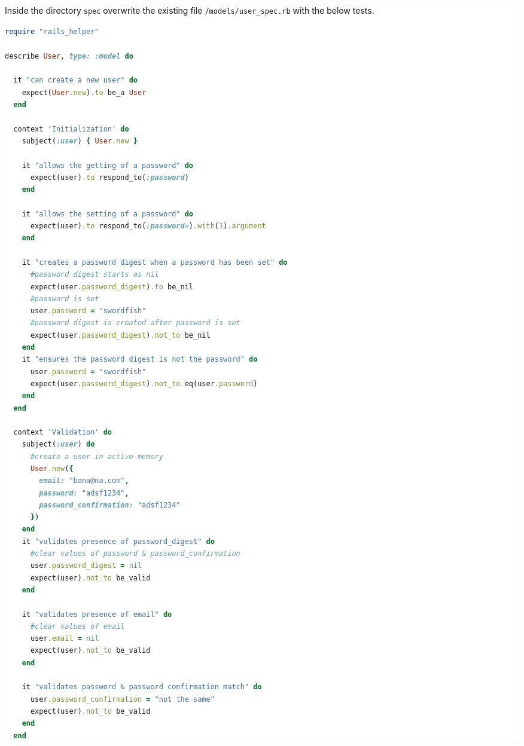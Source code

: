 Inside the directory `spec` overwrite the existing file `/models/user_spec.rb` with the below tests.

```ruby
require "rails_helper"

describe User, type: :model do

  it "can create a new user" do
    expect(User.new).to be_a User
  end

  context 'Initialization' do
    subject(:user) { User.new }

    it "allows the getting of a password" do
      expect(user).to respond_to(:password)
    end

    it "allows the setting of a password" do
      expect(user).to respond_to(:password=).with(1).argument
    end

    it "creates a password digest when a password has been set" do
      #password digest starts as nil
      expect(user.password_digest).to be_nil
      #password is set
      user.password = "swordfish"
      #password digest is created after password is set
      expect(user.password_digest).not_to be_nil
    end
    it "ensures the password digest is not the password" do
      user.password = "swordfish"
      expect(user.password_digest).not_to eq(user.password)
    end
  end

  context 'Validation' do
    subject(:user) do
      #create a user in active memory
      User.new({
        email: "bana@na.com",
        password: "adsf1234",
        password_confirmation: "adsf1234"
      })
    end
    it "validates presence of password_digest" do
      #clear values of password & password_confirmation
      user.password_digest = nil
      expect(user).not_to be_valid
    end

    it "validates presence of email" do
      #clear values of email
      user.email = nil
      expect(user).not_to be_valid
    end

    it "validates password & password confirmation match" do
      user.password_confirmation = "not the same"
      expect(user).not_to be_valid
    end
  end

```